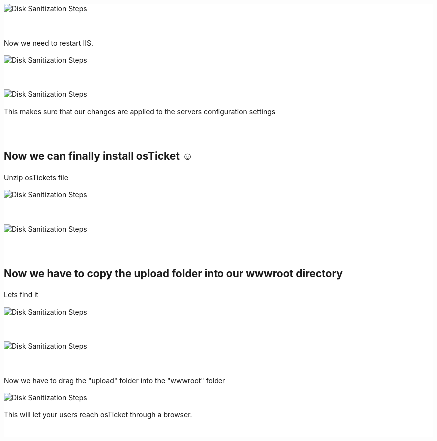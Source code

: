 
<p>
<img src="https://i.imgur.com/Tx4IJyr.png" height="80%" width="80%" alt="Disk Sanitization Steps"/>
</p>
<br />

Now we need to restart IIS.
<p>
<img src="https://i.imgur.com/p62q9HE.png" height="80%" width="80%" alt="Disk Sanitization Steps"/>
</p>
<br />


<p>
<img src="https://i.imgur.com/jvWUHv5.png" height="80%" width="80%" alt="Disk Sanitization Steps"/>
</p>
<p>
This makes sure that our changes are applied to the servers configuration settings
</p>
<br />

<h2>Now we can finally install osTicket </a>☺</h2>

Unzip osTickets file
<p>
<img src="https://i.imgur.com/PeeVNTE.png" height="80%" width="80%" alt="Disk Sanitization Steps"/>
</p>
<br />

<p>
<img src="https://i.imgur.com/lrirMRG.png" height="80%" width="80%" alt="Disk Sanitization Steps"/>
</p>
<br />

<h2>Now we have to copy the upload folder into our wwwroot directory</h2>
Lets find it
<p>
<img src="https://i.imgur.com/D8d3Zuk.png" height="30%" width="30%" alt="Disk Sanitization Steps"/>
</p>
<br />

<p>
<img src="https://i.imgur.com/c5NB1ce.png" height="30%" width="30%" alt="Disk Sanitization Steps"/>
</p>
<br />

Now we have to drag the "upload" folder into the "wwwroot" folder
<p>
<img src="https://i.imgur.com/rG1nI7E.png" height="80%" width="80%" alt="Disk Sanitization Steps"/>
</p>
<p>
This will let your users reach osTicket through a browser.
</p>
<br />
